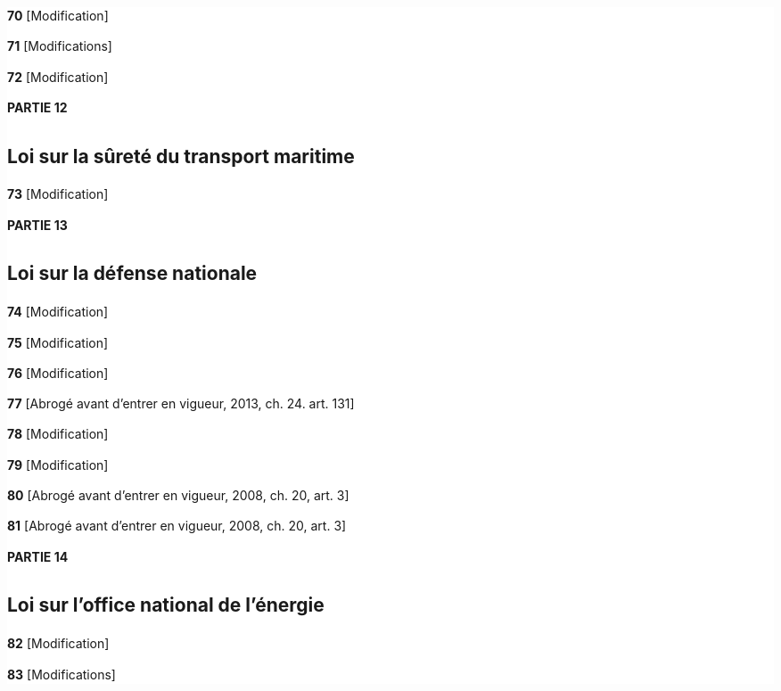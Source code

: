 
**70** [Modification]



**71** [Modifications]



**72** [Modification]




**PARTIE 12** 
## Loi sur la sûreté du transport maritime


**73** [Modification]




**PARTIE 13** 
## Loi sur la défense nationale


**74** [Modification]



**75** [Modification]



**76** [Modification]



**77** [Abrogé avant d’entrer en vigueur, 2013, ch. 24. art. 131]



**78** [Modification]



**79** [Modification]



**80** [Abrogé avant d’entrer en vigueur, 2008, ch. 20, art. 3]



**81** [Abrogé avant d’entrer en vigueur, 2008, ch. 20, art. 3]




**PARTIE 14** 
## Loi sur l’office national de l’énergie


**82** [Modification]



**83** [Modifications]
